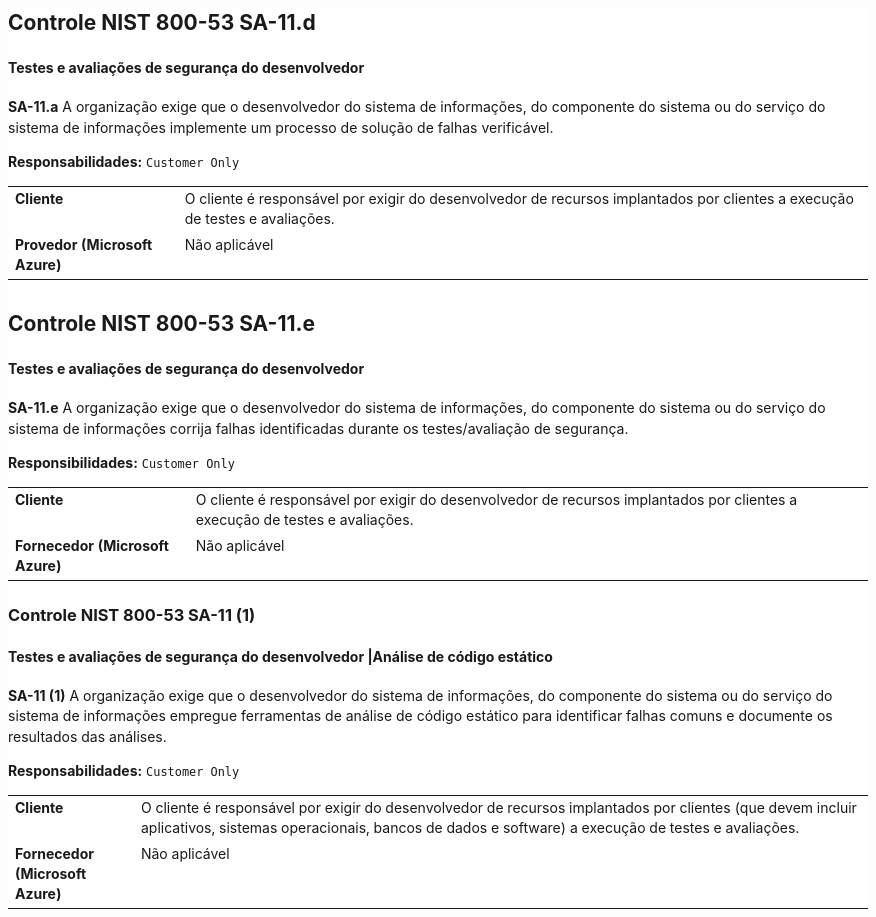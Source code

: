 
 ## <a name="nist-800-53-control-sa-11d"></a>Controle NIST 800-53 SA-11.d

#### <a name="developer-security-testing-and-evaluation"></a>Testes e avaliações de segurança do desenvolvedor

**SA-11.a** A organização exige que o desenvolvedor do sistema de informações, do componente do sistema ou do serviço do sistema de informações implemente um processo de solução de falhas verificável.

**Responsabilidades:** `Customer Only`

|||
|---|---|
| **Cliente** | O cliente é responsável por exigir do desenvolvedor de recursos implantados por clientes a execução de testes e avaliações. |
| **Provedor (Microsoft Azure)** | Não aplicável |


 ## <a name="nist-800-53-control-sa-11e"></a>Controle NIST 800-53 SA-11.e

#### <a name="developer-security-testing-and-evaluation"></a>Testes e avaliações de segurança do desenvolvedor

**SA-11.e** A organização exige que o desenvolvedor do sistema de informações, do componente do sistema ou do serviço do sistema de informações corrija falhas identificadas durante os testes/avaliação de segurança.

**Responsibilidades:** `Customer Only`

|||
|---|---|
| **Cliente** | O cliente é responsável por exigir do desenvolvedor de recursos implantados por clientes a execução de testes e avaliações. |
| **Fornecedor (Microsoft Azure)** | Não aplicável |


 ### <a name="nist-800-53-control-sa-11-1"></a>Controle NIST 800-53 SA-11 (1)

#### <a name="developer-security-testing-and-evaluation--static-code-analysis"></a>Testes e avaliações de segurança do desenvolvedor |Análise de código estático

**SA-11 (1)** A organização exige que o desenvolvedor do sistema de informações, do componente do sistema ou do serviço do sistema de informações empregue ferramentas de análise de código estático para identificar falhas comuns e documente os resultados das análises.

**Responsabilidades:** `Customer Only`

|||
|---|---|
| **Cliente** | O cliente é responsável por exigir do desenvolvedor de recursos implantados por clientes (que devem incluir aplicativos, sistemas operacionais, bancos de dados e software) a execução de testes e avaliações. |
| **Fornecedor (Microsoft Azure)** | Não aplicável |
